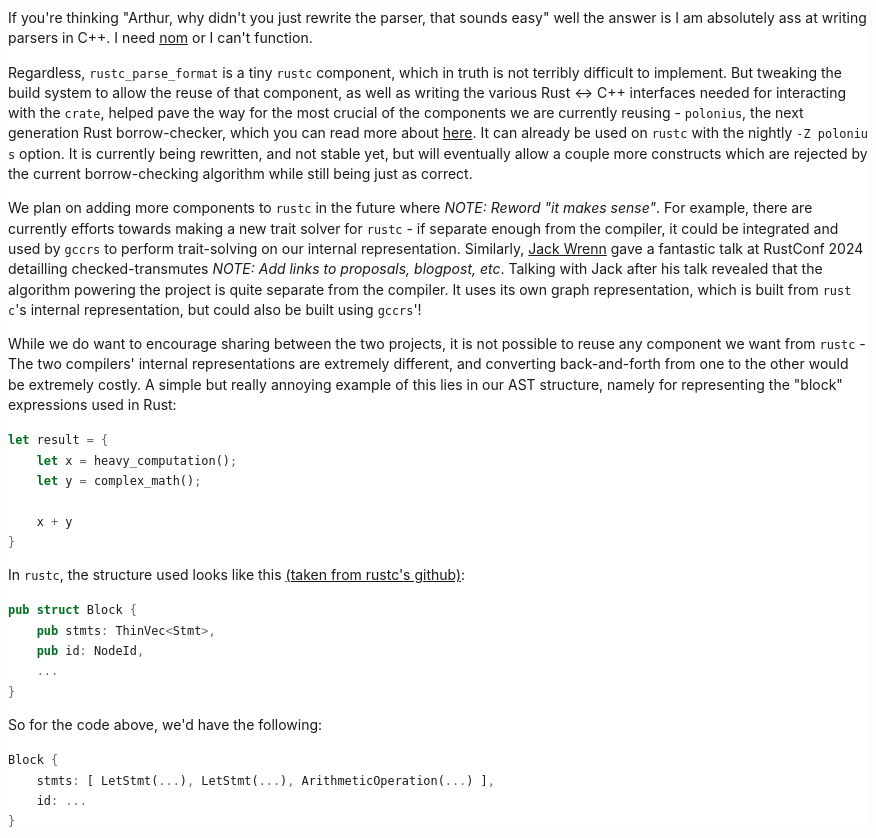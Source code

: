 If you're thinking "Arthur, why didn't you just rewrite the parser, that sounds easy" well the answer is I am absolutely ass at writing parsers in C++. I need [nom](https://crates.io/crates/nom) or I can't function.

Regardless, `rustc_parse_format` is a tiny `rustc` component, which in truth is not terribly difficult to implement. But tweaking the build system to allow the reuse of that component, as well as writing the various Rust <-> C++ interfaces needed for interacting with the `crate`, helped pave the way for the most crucial of the components we are currently reusing - `polonius`, the next generation Rust borrow-checker, which you can read more about [here](https://rust-lang.github.io/polonius/). It can already be used on `rustc` with the nightly `-Z polonius` option. It is currently being rewritten, and not stable yet, but will eventually allow a couple more constructs which are rejected by the current borrow-checking algorithm while still being just as correct.

We plan on adding more components to `rustc` in the future where _NOTE: Reword "it makes sense"_. For example, there are currently efforts towards making a new trait solver for `rustc` - if separate enough from the compiler, it could be integrated and used by `gccrs` to perform trait-solving on our internal representation. Similarly, [Jack Wrenn](https://github.com/jswrenn) gave a fantastic talk at RustConf 2024 detailling checked-transmutes _NOTE: Add links to proposals, blogpost, etc_. Talking with Jack after his talk revealed that the algorithm powering the project is quite separate from the compiler. It uses its own graph representation, which is built from `rustc`'s internal representation, but could also be built using `gccrs`'!

While we do want to encourage sharing between the two projects, it is not possible to reuse any component we want from `rustc` - The two compilers' internal representations are extremely different, and converting back-and-forth from one to the other would be extremely costly. A simple but really annoying example of this lies in our AST structure, namely for representing the "block" expressions used in Rust:

```rust
let result = {
    let x = heavy_computation();
    let y = complex_math();

    x + y
}
```

In `rustc`, the structure used looks like this [(taken from rustc's github)](https://github.com/rust-lang/rust/blob/4cadeda932d5c261a9a0b1bbd25c4486e4e0a4c6/compiler/rustc_ast/src/ast.rs#L540):

```rust
pub struct Block {
    pub stmts: ThinVec<Stmt>,
    pub id: NodeId,
    ...
}
```

So for the code above, we'd have the following:

```rust
Block {
    stmts: [ LetStmt(...), LetStmt(...), ArithmeticOperation(...) ],
    id: ...
}
```
